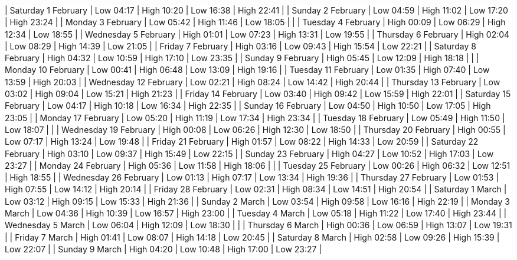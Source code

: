 | Saturday 1 February | Low 04:17 | High 10:20 | Low 16:38 | High 22:41 | 
| Sunday 2 February | Low 04:59 | High 11:02 | Low 17:20 | High 23:24 | 
| Monday 3 February | Low 05:42 | High 11:46 | Low 18:05 |  | 
| Tuesday 4 February | High 00:09 | Low 06:29 | High 12:34 | Low 18:55 | 
| Wednesday 5 February | High 01:01 | Low 07:23 | High 13:31 | Low 19:55 | 
| Thursday 6 February | High 02:04 | Low 08:29 | High 14:39 | Low 21:05 | 
| Friday 7 February | High 03:16 | Low 09:43 | High 15:54 | Low 22:21 | 
| Saturday 8 February | High 04:32 | Low 10:59 | High 17:10 | Low 23:35 | 
| Sunday 9 February | High 05:45 | Low 12:09 | High 18:18 |  | 
| Monday 10 February | Low 00:41 | High 06:48 | Low 13:09 | High 19:16 | 
| Tuesday 11 February | Low 01:35 | High 07:40 | Low 13:59 | High 20:03 | 
| Wednesday 12 February | Low 02:21 | High 08:24 | Low 14:42 | High 20:44 | 
| Thursday 13 February | Low 03:02 | High 09:04 | Low 15:21 | High 21:23 | 
| Friday 14 February | Low 03:40 | High 09:42 | Low 15:59 | High 22:01 | 
| Saturday 15 February | Low 04:17 | High 10:18 | Low 16:34 | High 22:35 | 
| Sunday 16 February | Low 04:50 | High 10:50 | Low 17:05 | High 23:05 | 
| Monday 17 February | Low 05:20 | High 11:19 | Low 17:34 | High 23:34 | 
| Tuesday 18 February | Low 05:49 | High 11:50 | Low 18:07 |  | 
| Wednesday 19 February | High 00:08 | Low 06:26 | High 12:30 | Low 18:50 | 
| Thursday 20 February | High 00:55 | Low 07:17 | High 13:24 | Low 19:48 | 
| Friday 21 February | High 01:57 | Low 08:22 | High 14:33 | Low 20:59 | 
| Saturday 22 February | High 03:10 | Low 09:37 | High 15:49 | Low 22:15 | 
| Sunday 23 February | High 04:27 | Low 10:52 | High 17:03 | Low 23:27 | 
| Monday 24 February | High 05:36 | Low 11:58 | High 18:06 |  | 
| Tuesday 25 February | Low 00:26 | High 06:32 | Low 12:51 | High 18:55 | 
| Wednesday 26 February | Low 01:13 | High 07:17 | Low 13:34 | High 19:36 | 
| Thursday 27 February | Low 01:53 | High 07:55 | Low 14:12 | High 20:14 | 
| Friday 28 February | Low 02:31 | High 08:34 | Low 14:51 | High 20:54 | 
| Saturday 1 March | Low 03:12 | High 09:15 | Low 15:33 | High 21:36 | 
| Sunday 2 March | Low 03:54 | High 09:58 | Low 16:16 | High 22:19 | 
| Monday 3 March | Low 04:36 | High 10:39 | Low 16:57 | High 23:00 | 
| Tuesday 4 March | Low 05:18 | High 11:22 | Low 17:40 | High 23:44 | 
| Wednesday 5 March | Low 06:04 | High 12:09 | Low 18:30 |  | 
| Thursday 6 March | High 00:36 | Low 06:59 | High 13:07 | Low 19:31 | 
| Friday 7 March | High 01:41 | Low 08:07 | High 14:18 | Low 20:45 | 
| Saturday 8 March | High 02:58 | Low 09:26 | High 15:39 | Low 22:07 | 
| Sunday 9 March | High 04:20 | Low 10:48 | High 17:00 | Low 23:27 | 